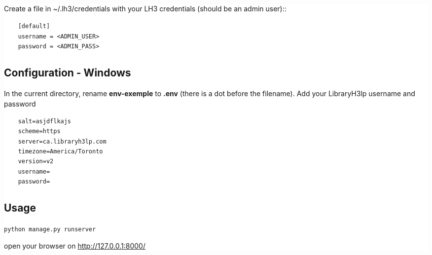 Create a file in ~/.lh3/credentials with your LH3 credentials (should be an admin user)::

        [default]
        username = <ADMIN_USER>
        password = <ADMIN_PASS>

## Configuration - Windows

In the current directory, rename **env-exemple** to **.env** (there is a dot before the filename). Add your LibraryH3lp username and password

        salt=asjdflkajs
        scheme=https
        server=ca.libraryh3lp.com
        timezone=America/Toronto
        version=v2
        username=
        password=


## Usage
	python manage.py runserver
        
open your browser on http://127.0.0.1:8000/
